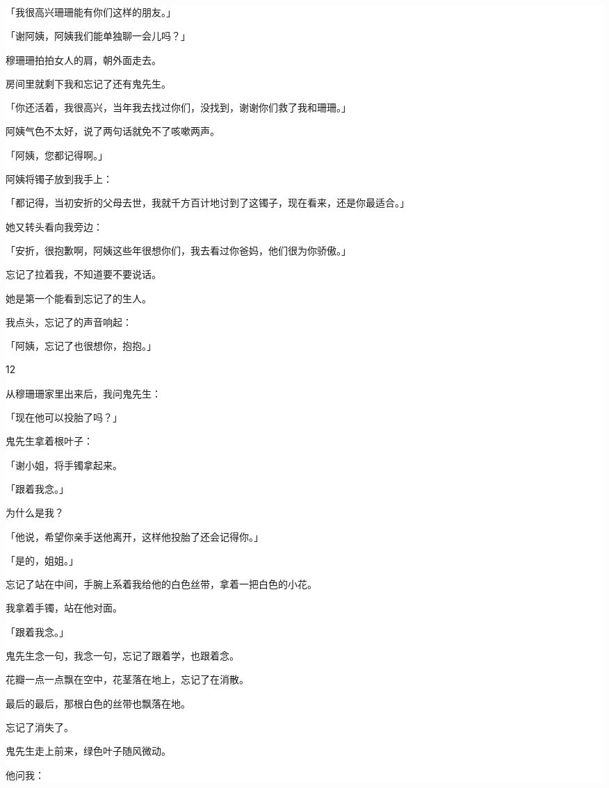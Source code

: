 「我很高兴珊珊能有你们这样的朋友。」

「谢阿姨，阿姨我们能单独聊一会儿吗？」

穆珊珊拍拍女人的肩，朝外面走去。

房间里就剩下我和忘记了还有鬼先生。

「你还活着，我很高兴，当年我去找过你们，没找到，谢谢你们救了我和珊珊。」

阿姨气色不太好，说了两句话就免不了咳嗽两声。

「阿姨，您都记得啊。」

阿姨将镯子放到我手上：

「都记得，当初安折的父母去世，我就千方百计地讨到了这镯子，现在看来，还是你最适合。」

她又转头看向我旁边：

「安折，很抱歉啊，阿姨这些年很想你们，我去看过你爸妈，他们很为你骄傲。」

忘记了拉着我，不知道要不要说话。

她是第一个能看到忘记了的生人。

我点头，忘记了的声音响起：

「阿姨，忘记了也很想你，抱抱。」

12

从穆珊珊家里出来后，我问鬼先生：

「现在他可以投胎了吗？」

鬼先生拿着根叶子：

「谢小姐，将手镯拿起来。

「跟着我念。」

为什么是我？

「他说，希望你亲手送他离开，这样他投胎了还会记得你。」

「是的，姐姐。」

忘记了站在中间，手腕上系着我给他的白色丝带，拿着一把白色的小花。

我拿着手镯，站在他对面。

「跟着我念。」

鬼先生念一句，我念一句，忘记了跟着学，也跟着念。

花瓣一点一点飘在空中，花茎落在地上，忘记了在消散。

最后的最后，那根白色的丝带也飘落在地。

忘记了消失了。

鬼先生走上前来，绿色叶子随风微动。

他问我：
